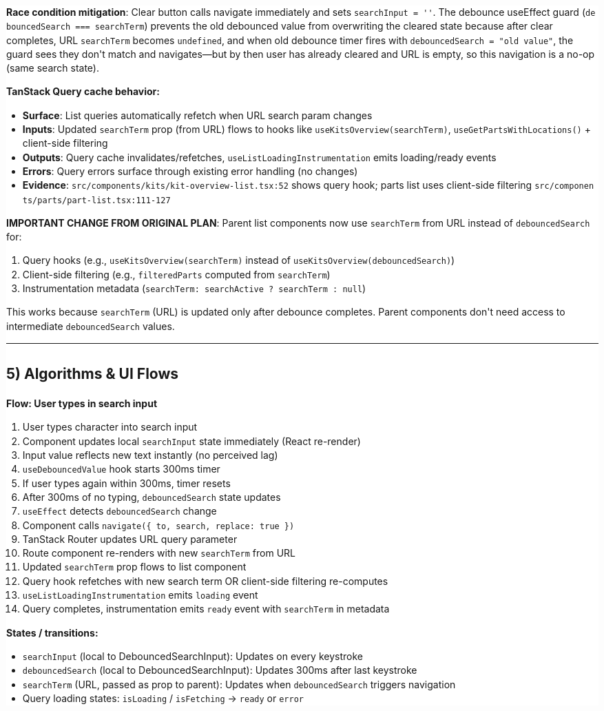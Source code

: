 **Race condition mitigation**: Clear button calls navigate immediately and sets `searchInput = ''`. The debounce useEffect guard (`debouncedSearch === searchTerm`) prevents the old debounced value from overwriting the cleared state because after clear completes, URL `searchTerm` becomes `undefined`, and when old debounce timer fires with `debouncedSearch = "old value"`, the guard sees they don't match and navigates—but by then user has already cleared and URL is empty, so this navigation is a no-op (same search state).

**TanStack Query cache behavior:**

- **Surface**: List queries automatically refetch when URL search param changes
- **Inputs**: Updated `searchTerm` prop (from URL) flows to hooks like `useKitsOverview(searchTerm)`, `useGetPartsWithLocations()` + client-side filtering
- **Outputs**: Query cache invalidates/refetches, `useListLoadingInstrumentation` emits loading/ready events
- **Errors**: Query errors surface through existing error handling (no changes)
- **Evidence**: `src/components/kits/kit-overview-list.tsx:52` shows query hook; parts list uses client-side filtering `src/components/parts/part-list.tsx:111-127`

**IMPORTANT CHANGE FROM ORIGINAL PLAN**: Parent list components now use `searchTerm` from URL instead of `debouncedSearch` for:
1. Query hooks (e.g., `useKitsOverview(searchTerm)` instead of `useKitsOverview(debouncedSearch)`)
2. Client-side filtering (e.g., `filteredParts` computed from `searchTerm`)
3. Instrumentation metadata (`searchTerm: searchActive ? searchTerm : null`)

This works because `searchTerm` (URL) is updated only after debounce completes. Parent components don't need access to intermediate `debouncedSearch` values.

---

## 5) Algorithms & UI Flows

**Flow: User types in search input**

1. User types character into search input
2. Component updates local `searchInput` state immediately (React re-render)
3. Input value reflects new text instantly (no perceived lag)
4. `useDebouncedValue` hook starts 300ms timer
5. If user types again within 300ms, timer resets
6. After 300ms of no typing, `debouncedSearch` state updates
7. `useEffect` detects `debouncedSearch` change
8. Component calls `navigate({ to, search, replace: true })`
9. TanStack Router updates URL query parameter
10. Route component re-renders with new `searchTerm` from URL
11. Updated `searchTerm` prop flows to list component
12. Query hook refetches with new search term OR client-side filtering re-computes
13. `useListLoadingInstrumentation` emits `loading` event
14. Query completes, instrumentation emits `ready` event with `searchTerm` in metadata

**States / transitions:**
- `searchInput` (local to DebouncedSearchInput): Updates on every keystroke
- `debouncedSearch` (local to DebouncedSearchInput): Updates 300ms after last keystroke
- `searchTerm` (URL, passed as prop to parent): Updates when `debouncedSearch` triggers navigation
- Query loading states: `isLoading` / `isFetching` → `ready` or `error`
